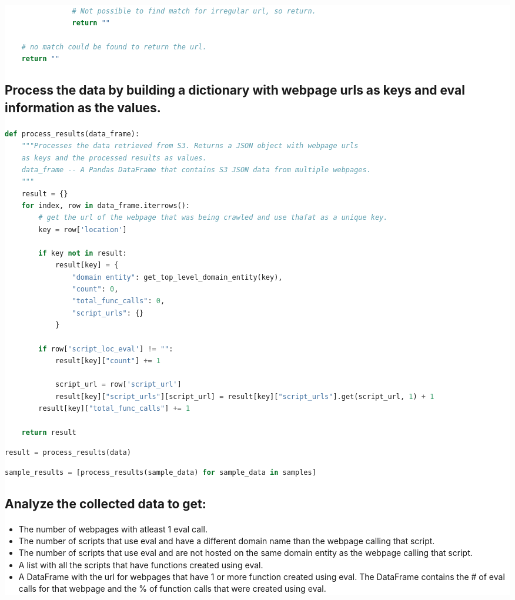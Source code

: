 ```python
                # Not possible to find match for irregular url, so return.
                return ""

    # no match could be found to return the url.
    return ""
```

## Process the data by building a dictionary with webpage urls as keys and eval information as the values.


```python
def process_results(data_frame):
    """Processes the data retrieved from S3. Returns a JSON object with webpage urls 
    as keys and the processed results as values.
    data_frame -- A Pandas DataFrame that contains S3 JSON data from multiple webpages.
    """
    result = {}
    for index, row in data_frame.iterrows():
        # get the url of the webpage that was being crawled and use thafat as a unique key.
        key = row['location']

        if key not in result:
            result[key] = {
                "domain entity": get_top_level_domain_entity(key),
                "count": 0,
                "total_func_calls": 0,
                "script_urls": {}
            }

        if row['script_loc_eval'] != "":
            result[key]["count"] += 1

            script_url = row['script_url']
            result[key]["script_urls"][script_url] = result[key]["script_urls"].get(script_url, 1) + 1
        result[key]["total_func_calls"] += 1
        
    return result
```


```python
result = process_results(data)
```


```python
sample_results = [process_results(sample_data) for sample_data in samples]
```

## Analyze the collected data to get:
* The number of webpages with atleast 1 eval call.
* The number of scripts that use eval and have a different domain name than the webpage calling that script.
* The number of scripts that use eval and are not hosted on the same domain entity as the webpage calling that script.
* A list with all the scripts that have functions created using eval.
* A DataFrame with the url for webpages that have 1 or more function created using eval. The DataFrame contains the # of eval calls for that webpage and the % of function calls that were created using eval.
